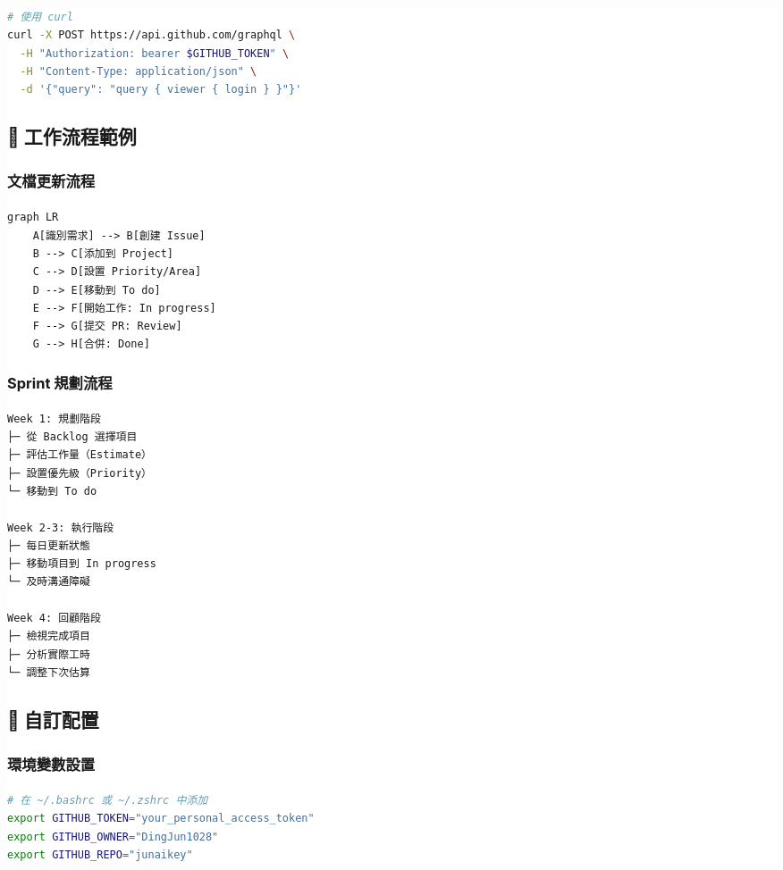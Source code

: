 ```bash
# 使用 curl
curl -X POST https://api.github.com/graphql \
  -H "Authorization: bearer $GITHUB_TOKEN" \
  -H "Content-Type: application/json" \
  -d '{"query": "query { viewer { login } }"}'
```

## 🎯 工作流程範例

### 文檔更新流程

```mermaid
graph LR
    A[識別需求] --> B[創建 Issue]
    B --> C[添加到 Project]
    C --> D[設置 Priority/Area]
    D --> E[移動到 To do]
    E --> F[開始工作: In progress]
    F --> G[提交 PR: Review]
    G --> H[合併: Done]
```

### Sprint 規劃流程

```
Week 1: 規劃階段
├─ 從 Backlog 選擇項目
├─ 評估工作量（Estimate）
├─ 設置優先級（Priority）
└─ 移動到 To do

Week 2-3: 執行階段
├─ 每日更新狀態
├─ 移動項目到 In progress
└─ 及時溝通障礙

Week 4: 回顧階段
├─ 檢視完成項目
├─ 分析實際工時
└─ 調整下次估算
```

## 🔧 自訂配置

### 環境變數設置

```bash
# 在 ~/.bashrc 或 ~/.zshrc 中添加
export GITHUB_TOKEN="your_personal_access_token"
export GITHUB_OWNER="DingJun1028"
export GITHUB_REPO="junaikey"
```
